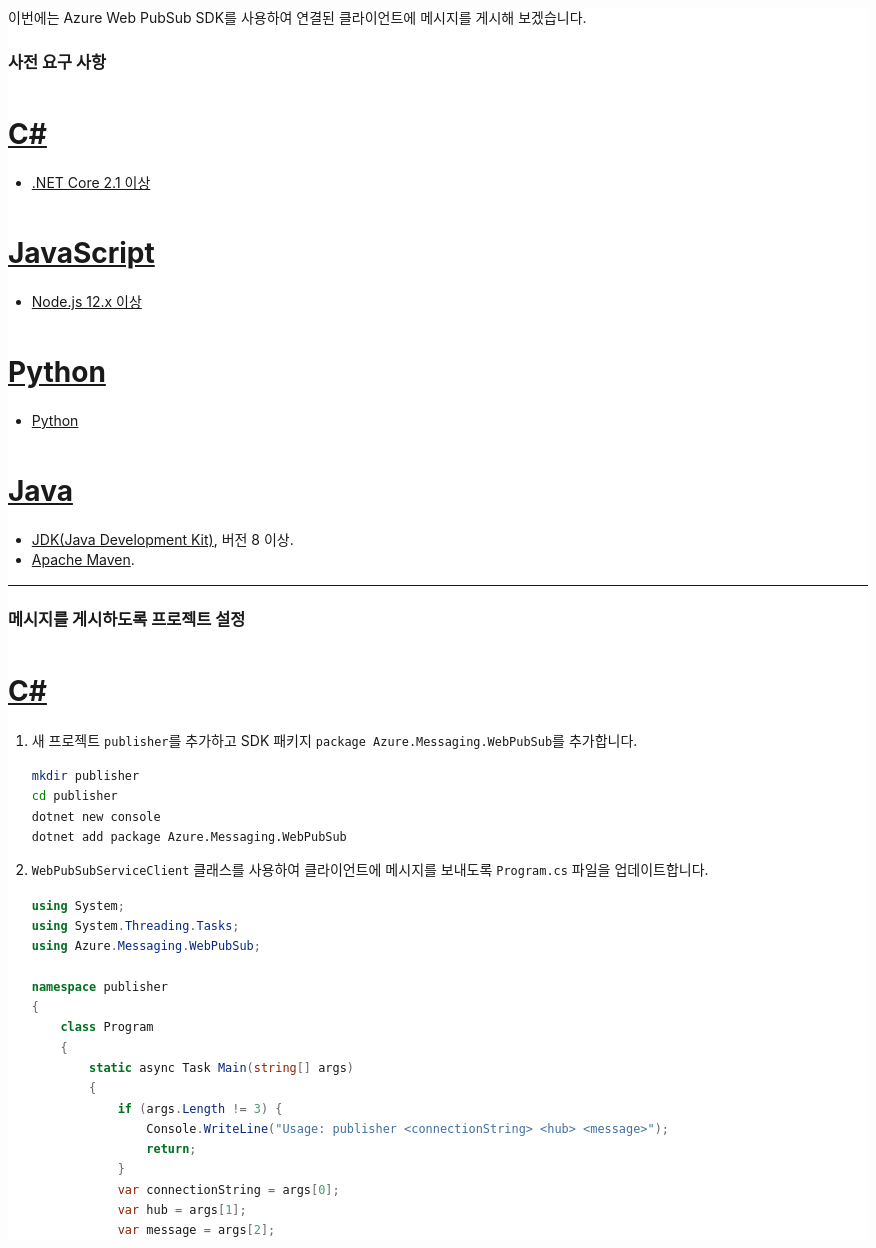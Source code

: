 이번에는 Azure Web PubSub SDK를 사용하여 연결된 클라이언트에 메시지를 게시해 보겠습니다.

### <a name="prerequisites"></a>사전 요구 사항

# <a name="c"></a>[C#](#tab/csharp)

* [.NET Core 2.1 이상](https://dotnet.microsoft.com/download)

# <a name="javascript"></a>[JavaScript](#tab/javascript)

* [Node.js 12.x 이상](https://nodejs.org)

# <a name="python"></a>[Python](#tab/python)
* [Python](https://www.python.org/)

# <a name="java"></a>[Java](#tab/java)
- [JDK(Java Development Kit)](/java/azure/jdk/), 버전 8 이상.
- [Apache Maven](https://maven.apache.org/download.cgi).

---

### <a name="set-up-the-project-to-publish-messages"></a>메시지를 게시하도록 프로젝트 설정

# <a name="c"></a>[C#](#tab/csharp)

1. 새 프로젝트 `publisher`를 추가하고 SDK 패키지 `package Azure.Messaging.WebPubSub`를 추가합니다.

    ```bash
    mkdir publisher
    cd publisher
    dotnet new console
    dotnet add package Azure.Messaging.WebPubSub
    ```

2. `WebPubSubServiceClient` 클래스를 사용하여 클라이언트에 메시지를 보내도록 `Program.cs` 파일을 업데이트합니다.

    ```csharp
    using System;
    using System.Threading.Tasks;
    using Azure.Messaging.WebPubSub;

    namespace publisher
    {
        class Program
        {
            static async Task Main(string[] args)
            {
                if (args.Length != 3) {
                    Console.WriteLine("Usage: publisher <connectionString> <hub> <message>");
                    return;
                }
                var connectionString = args[0];
                var hub = args[1];
                var message = args[2];
